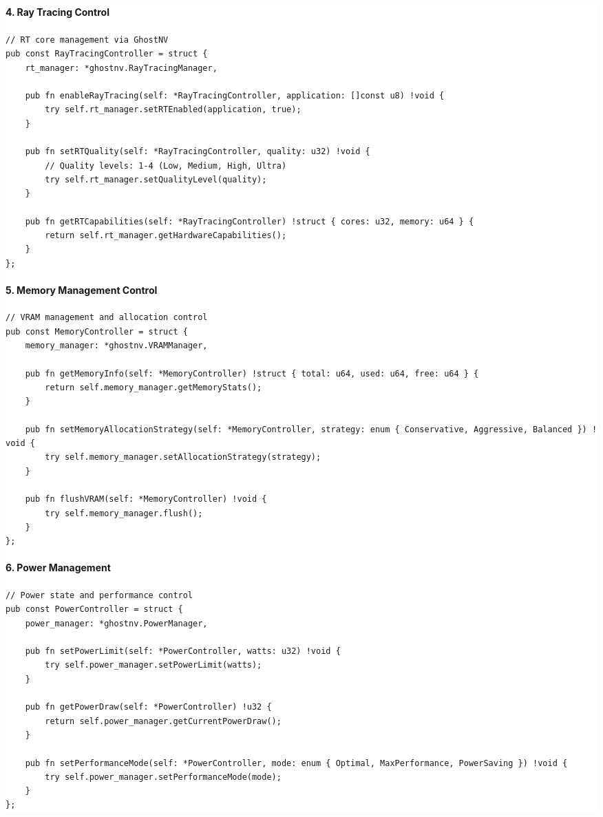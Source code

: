 #### 4. Ray Tracing Control
```zig
// RT core management via GhostNV
pub const RayTracingController = struct {
    rt_manager: *ghostnv.RayTracingManager,
    
    pub fn enableRayTracing(self: *RayTracingController, application: []const u8) !void {
        try self.rt_manager.setRTEnabled(application, true);
    }
    
    pub fn setRTQuality(self: *RayTracingController, quality: u32) !void {
        // Quality levels: 1-4 (Low, Medium, High, Ultra)
        try self.rt_manager.setQualityLevel(quality);
    }
    
    pub fn getRTCapabilities(self: *RayTracingController) !struct { cores: u32, memory: u64 } {
        return self.rt_manager.getHardwareCapabilities();
    }
};
```

#### 5. Memory Management Control
```zig
// VRAM management and allocation control
pub const MemoryController = struct {
    memory_manager: *ghostnv.VRAMManager,
    
    pub fn getMemoryInfo(self: *MemoryController) !struct { total: u64, used: u64, free: u64 } {
        return self.memory_manager.getMemoryStats();
    }
    
    pub fn setMemoryAllocationStrategy(self: *MemoryController, strategy: enum { Conservative, Aggressive, Balanced }) !void {
        try self.memory_manager.setAllocationStrategy(strategy);
    }
    
    pub fn flushVRAM(self: *MemoryController) !void {
        try self.memory_manager.flush();
    }
};
```

#### 6. Power Management
```zig
// Power state and performance control
pub const PowerController = struct {
    power_manager: *ghostnv.PowerManager,
    
    pub fn setPowerLimit(self: *PowerController, watts: u32) !void {
        try self.power_manager.setPowerLimit(watts);
    }
    
    pub fn getPowerDraw(self: *PowerController) !u32 {
        return self.power_manager.getCurrentPowerDraw();
    }
    
    pub fn setPerformanceMode(self: *PowerController, mode: enum { Optimal, MaxPerformance, PowerSaving }) !void {
        try self.power_manager.setPerformanceMode(mode);
    }
};
```
